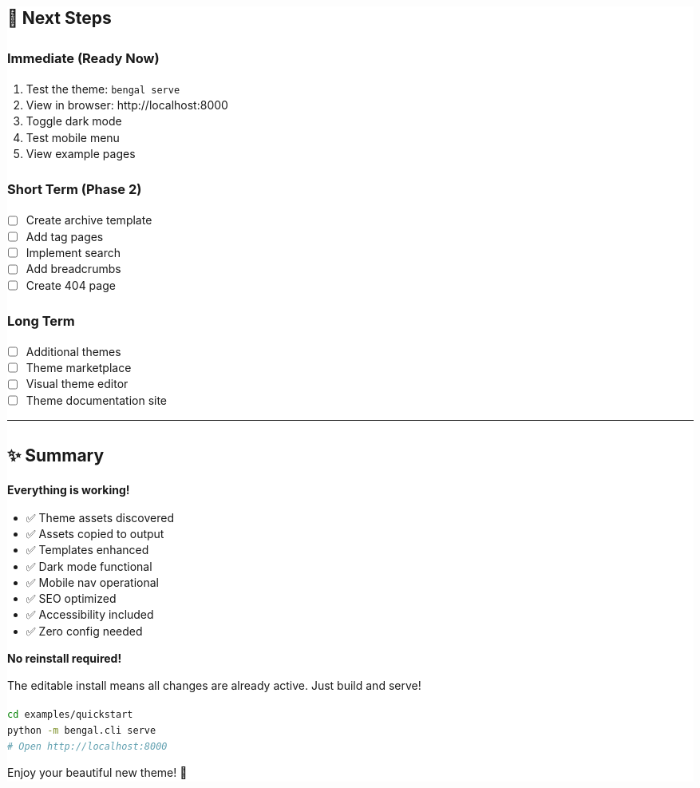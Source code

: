 ## 🚦 Next Steps

### Immediate (Ready Now)
1. Test the theme: `bengal serve`
2. View in browser: http://localhost:8000
3. Toggle dark mode
4. Test mobile menu
5. View example pages

### Short Term (Phase 2)
- [ ] Create archive template
- [ ] Add tag pages
- [ ] Implement search
- [ ] Add breadcrumbs
- [ ] Create 404 page

### Long Term
- [ ] Additional themes
- [ ] Theme marketplace
- [ ] Visual theme editor
- [ ] Theme documentation site

---

## ✨ Summary

**Everything is working!**

- ✅ Theme assets discovered
- ✅ Assets copied to output
- ✅ Templates enhanced
- ✅ Dark mode functional
- ✅ Mobile nav operational
- ✅ SEO optimized
- ✅ Accessibility included
- ✅ Zero config needed

**No reinstall required!** 

The editable install means all changes are already active. Just build and serve!

```bash
cd examples/quickstart
python -m bengal.cli serve
# Open http://localhost:8000
```

Enjoy your beautiful new theme! 🎉

